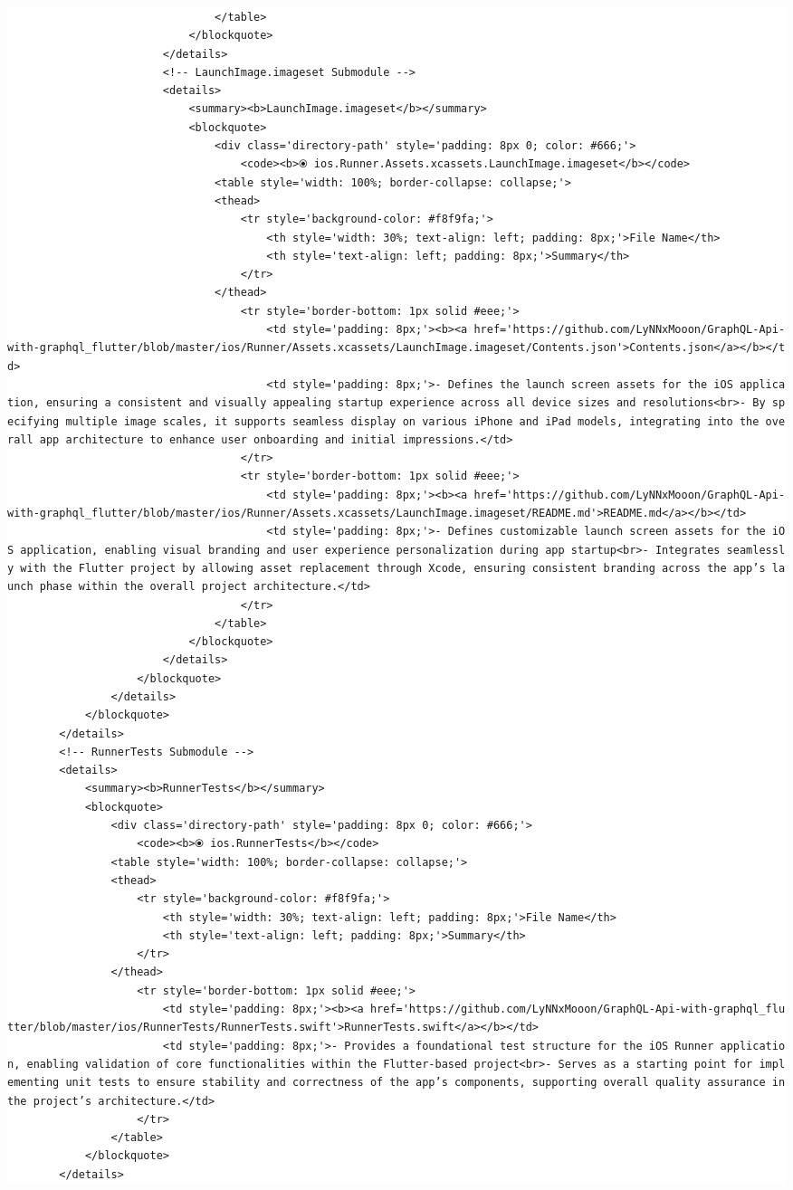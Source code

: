 									</table>
								</blockquote>
							</details>
							<!-- LaunchImage.imageset Submodule -->
							<details>
								<summary><b>LaunchImage.imageset</b></summary>
								<blockquote>
									<div class='directory-path' style='padding: 8px 0; color: #666;'>
										<code><b>⦿ ios.Runner.Assets.xcassets.LaunchImage.imageset</b></code>
									<table style='width: 100%; border-collapse: collapse;'>
									<thead>
										<tr style='background-color: #f8f9fa;'>
											<th style='width: 30%; text-align: left; padding: 8px;'>File Name</th>
											<th style='text-align: left; padding: 8px;'>Summary</th>
										</tr>
									</thead>
										<tr style='border-bottom: 1px solid #eee;'>
											<td style='padding: 8px;'><b><a href='https://github.com/LyNNxMooon/GraphQL-Api-with-graphql_flutter/blob/master/ios/Runner/Assets.xcassets/LaunchImage.imageset/Contents.json'>Contents.json</a></b></td>
											<td style='padding: 8px;'>- Defines the launch screen assets for the iOS application, ensuring a consistent and visually appealing startup experience across all device sizes and resolutions<br>- By specifying multiple image scales, it supports seamless display on various iPhone and iPad models, integrating into the overall app architecture to enhance user onboarding and initial impressions.</td>
										</tr>
										<tr style='border-bottom: 1px solid #eee;'>
											<td style='padding: 8px;'><b><a href='https://github.com/LyNNxMooon/GraphQL-Api-with-graphql_flutter/blob/master/ios/Runner/Assets.xcassets/LaunchImage.imageset/README.md'>README.md</a></b></td>
											<td style='padding: 8px;'>- Defines customizable launch screen assets for the iOS application, enabling visual branding and user experience personalization during app startup<br>- Integrates seamlessly with the Flutter project by allowing asset replacement through Xcode, ensuring consistent branding across the app’s launch phase within the overall project architecture.</td>
										</tr>
									</table>
								</blockquote>
							</details>
						</blockquote>
					</details>
				</blockquote>
			</details>
			<!-- RunnerTests Submodule -->
			<details>
				<summary><b>RunnerTests</b></summary>
				<blockquote>
					<div class='directory-path' style='padding: 8px 0; color: #666;'>
						<code><b>⦿ ios.RunnerTests</b></code>
					<table style='width: 100%; border-collapse: collapse;'>
					<thead>
						<tr style='background-color: #f8f9fa;'>
							<th style='width: 30%; text-align: left; padding: 8px;'>File Name</th>
							<th style='text-align: left; padding: 8px;'>Summary</th>
						</tr>
					</thead>
						<tr style='border-bottom: 1px solid #eee;'>
							<td style='padding: 8px;'><b><a href='https://github.com/LyNNxMooon/GraphQL-Api-with-graphql_flutter/blob/master/ios/RunnerTests/RunnerTests.swift'>RunnerTests.swift</a></b></td>
							<td style='padding: 8px;'>- Provides a foundational test structure for the iOS Runner application, enabling validation of core functionalities within the Flutter-based project<br>- Serves as a starting point for implementing unit tests to ensure stability and correctness of the app’s components, supporting overall quality assurance in the project’s architecture.</td>
						</tr>
					</table>
				</blockquote>
			</details>
